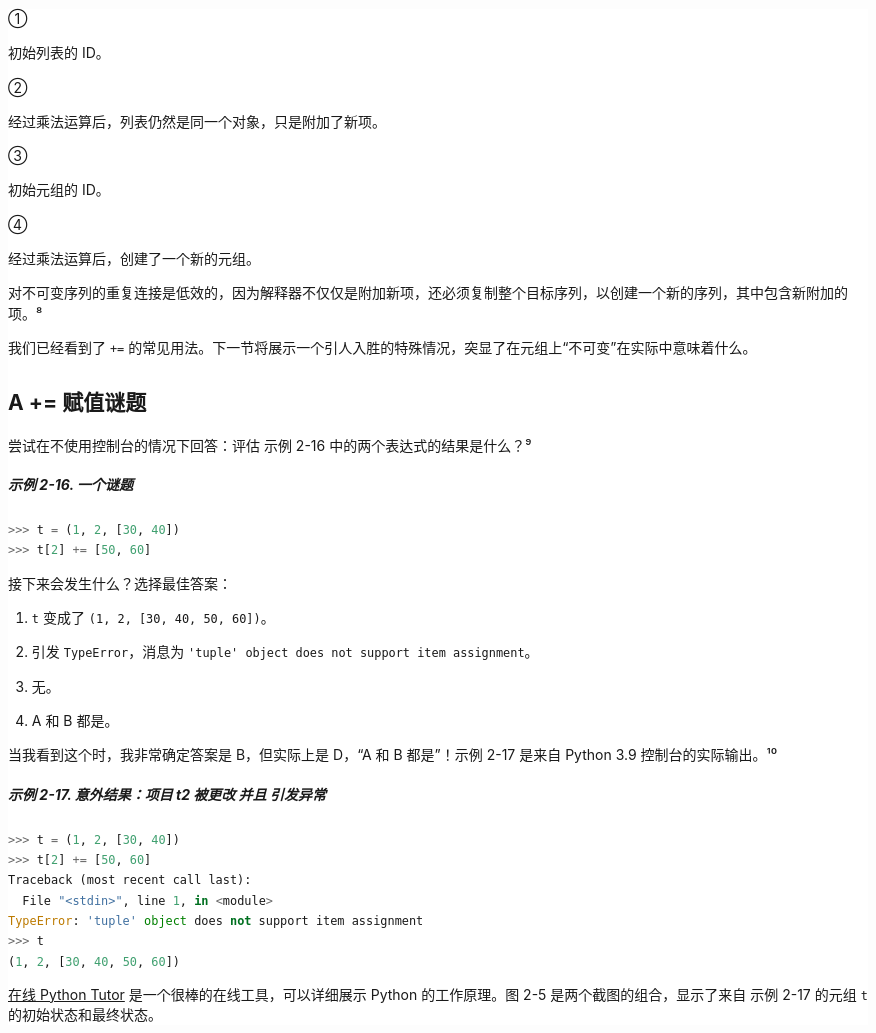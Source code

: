 ①

初始列表的 ID。

②

经过乘法运算后，列表仍然是同一个对象，只是附加了新项。

③

初始元组的 ID。

④

经过乘法运算后，创建了一个新的元组。

对不可变序列的重复连接是低效的，因为解释器不仅仅是附加新项，还必须复制整个目标序列，以创建一个新的序列，其中包含新附加的项。⁸

我们已经看到了 `+=` 的常见用法。下一节将展示一个引人入胜的特殊情况，突显了在元组上“不可变”在实际中意味着什么。

## A += 赋值谜题

尝试在不使用控制台的情况下回答：评估 示例 2-16 中的两个表达式的结果是什么？⁹

##### 示例 2-16\. 一个谜题

```py
>>> t = (1, 2, [30, 40])
>>> t[2] += [50, 60]
```

接下来会发生什么？选择最佳答案： 

1.  `t` 变成了 `(1, 2, [30, 40, 50, 60])`。

1.  引发 `TypeError`，消息为 `'tuple' object does not support item assignment`。

1.  无。

1.  A 和 B 都是。

当我看到这个时，我非常确定答案是 B，但实际上是 D，“A 和 B 都是”！示例 2-17 是来自 Python 3.9 控制台的实际输出。¹⁰

##### 示例 2-17\. 意外结果：项目 t2 被更改 *并且* 引发异常

```py
>>> t = (1, 2, [30, 40])
>>> t[2] += [50, 60]
Traceback (most recent call last):
  File "<stdin>", line 1, in <module>
TypeError: 'tuple' object does not support item assignment
>>> t
(1, 2, [30, 40, 50, 60])
```

[在线 Python Tutor](https://fpy.li/2-14) 是一个很棒的在线工具，可以详细展示 Python 的工作原理。图 2-5 是两个截图的组合，显示了来自 示例 2-17 的元组 `t` 的初始状态和最终状态。
